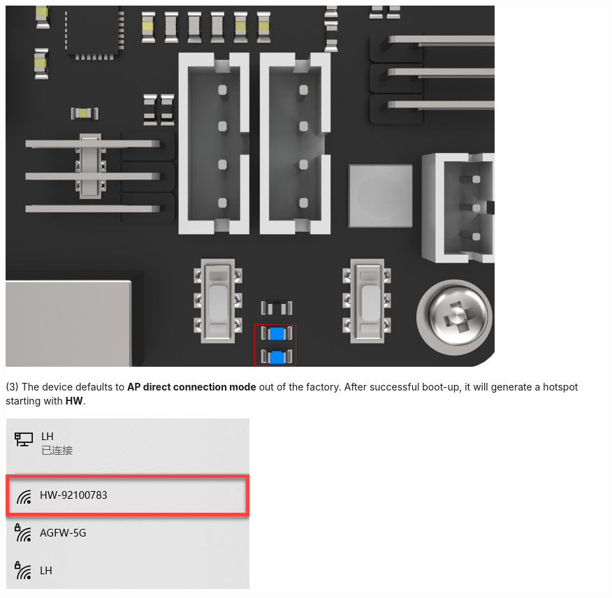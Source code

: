 <img src="../_static/media/chapter_33/section_2/media/image6.png" class="common_img" style="width:700px" />

(3) The device defaults to **AP direct connection mode** out of the factory. After successful boot-up, it will generate a hotspot starting with **HW**.

<img src="../_static/media/chapter_33/section_2/media/image7.jpeg" class="common_img" />
